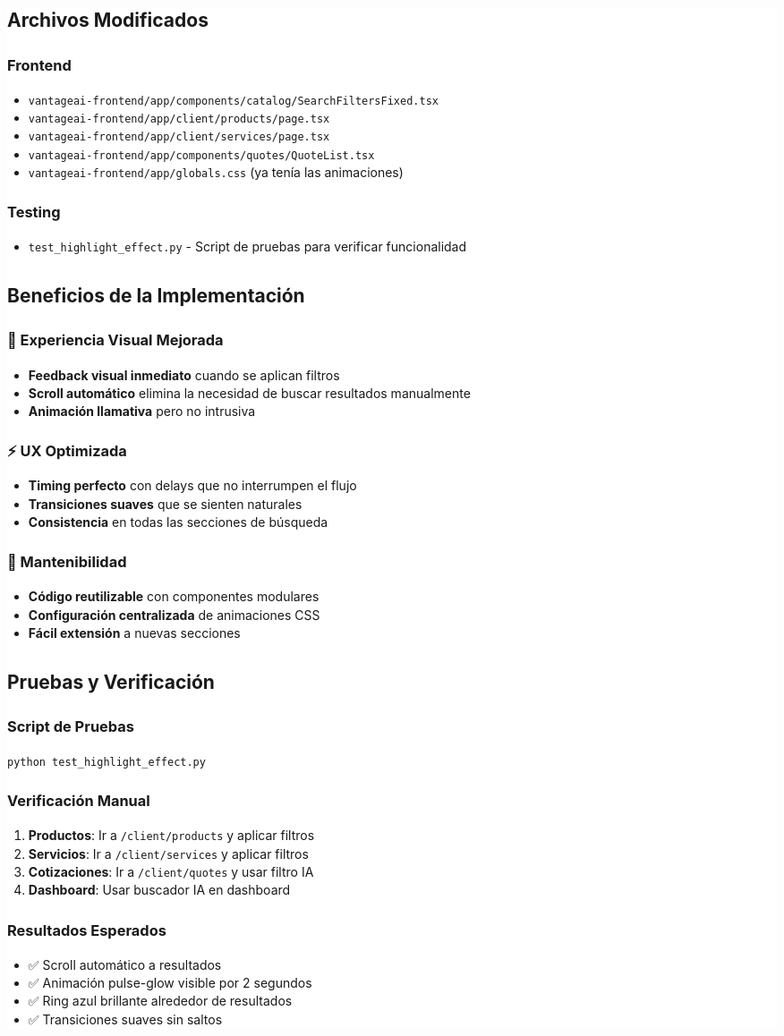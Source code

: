 ## Archivos Modificados

### Frontend
- `vantageai-frontend/app/components/catalog/SearchFiltersFixed.tsx`
- `vantageai-frontend/app/client/products/page.tsx`
- `vantageai-frontend/app/client/services/page.tsx`
- `vantageai-frontend/app/components/quotes/QuoteList.tsx`
- `vantageai-frontend/app/globals.css` (ya tenía las animaciones)

### Testing
- `test_highlight_effect.py` - Script de pruebas para verificar funcionalidad

## Beneficios de la Implementación

### 🎨 Experiencia Visual Mejorada
- **Feedback visual inmediato** cuando se aplican filtros
- **Scroll automático** elimina la necesidad de buscar resultados manualmente
- **Animación llamativa** pero no intrusiva

### ⚡ UX Optimizada
- **Timing perfecto** con delays que no interrumpen el flujo
- **Transiciones suaves** que se sienten naturales
- **Consistencia** en todas las secciones de búsqueda

### 🔧 Mantenibilidad
- **Código reutilizable** con componentes modulares
- **Configuración centralizada** de animaciones CSS
- **Fácil extensión** a nuevas secciones

## Pruebas y Verificación

### Script de Pruebas
```bash
python test_highlight_effect.py
```

### Verificación Manual
1. **Productos**: Ir a `/client/products` y aplicar filtros
2. **Servicios**: Ir a `/client/services` y aplicar filtros  
3. **Cotizaciones**: Ir a `/client/quotes` y usar filtro IA
4. **Dashboard**: Usar buscador IA en dashboard

### Resultados Esperados
- ✅ Scroll automático a resultados
- ✅ Animación pulse-glow visible por 2 segundos
- ✅ Ring azul brillante alrededor de resultados
- ✅ Transiciones suaves sin saltos
